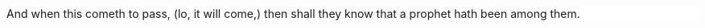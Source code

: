 And when this cometh to pass, (lo, it will come,) then shall they know that a prophet hath been among them.



